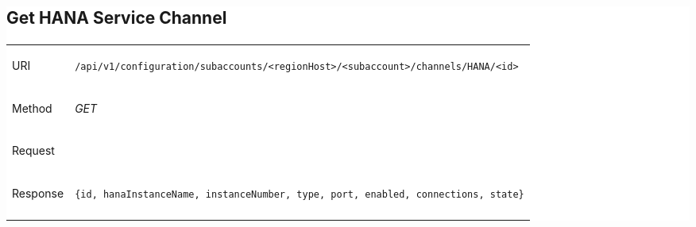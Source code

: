 
<a name="loiob20af3bf34b441228c2f095744019758__get_hana"/>

## Get HANA Service Channel


<table>
<tr>
<td valign="top">

URI

</td>
<td valign="top">

`/api/v1/configuration/subaccounts/<regionHost>/<subaccount>/channels/HANA/<id>` 

</td>
</tr>
<tr>
<td valign="top">

Method

</td>
<td valign="top">

*GET* 

</td>
</tr>
<tr>
<td valign="top">

Request

</td>
<td valign="top">



</td>
</tr>
<tr>
<td valign="top">

Response

</td>
<td valign="top">

```
{id, hanaInstanceName, instanceNumber, type, port, enabled, connections, state}

```



</td>
</tr>
<tr>
<td valign="top">
